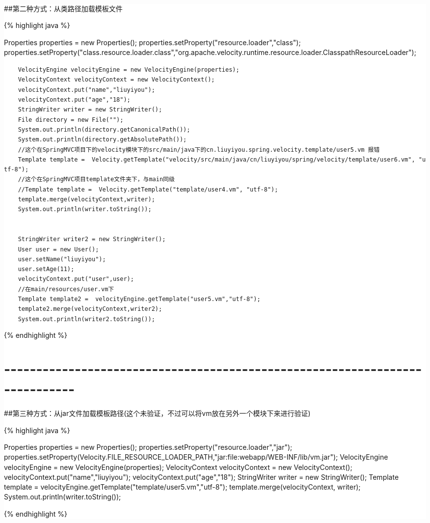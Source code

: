 ##第二种方式：从类路径加载模板文件


{% highlight java %}


 Properties properties = new Properties();
        properties.setProperty("resource.loader","class");
        properties.setProperty("class.resource.loader.class","org.apache.velocity.runtime.resource.loader.ClasspathResourceLoader");

        VelocityEngine velocityEngine = new VelocityEngine(properties);
        VelocityContext velocityContext = new VelocityContext();
        velocityContext.put("name","liuyiyou");
        velocityContext.put("age","18");
        StringWriter writer = new StringWriter();
        File directory = new File("");
        System.out.println(directory.getCanonicalPath());
        System.out.println(directory.getAbsolutePath());
        //这个在SpringMVC项目下的velocity模块下的src/main/java下的cn.liuyiyou.spring.velocity.template/user5.vm 报错
        Template template =  Velocity.getTemplate("velocity/src/main/java/cn/liuyiyou/spring/velocity/template/user6.vm", "utf-8");
        //这个在SpringMVC项目template文件夹下，与main同级
        //Template template =  Velocity.getTemplate("template/user4.vm", "utf-8");
        template.merge(velocityContext,writer);
        System.out.println(writer.toString());


        StringWriter writer2 = new StringWriter();
        User user = new User();
        user.setName("liuyiyou");
        user.setAge(11);
        velocityContext.put("user",user);
        //在main/resources/user.vm下
        Template template2 =  velocityEngine.getTemplate("user5.vm","utf-8");
        template2.merge(velocityContext,writer2);
        System.out.println(writer2.toString());


{% endhighlight %}

# ----------------------------------------------------------------------------


##第三种方式：从jar文件加载模板路径(这个未验证，不过可以将vm放在另外一个模块下来进行验证)


{% highlight java %}


 Properties properties = new Properties();
        properties.setProperty("resource.loader","jar");
        properties.setProperty(Velocity.FILE_RESOURCE_LOADER_PATH,"jar:file:webapp/WEB-INF/lib/vm.jar");
        VelocityEngine velocityEngine = new VelocityEngine(properties);
        VelocityContext velocityContext = new VelocityContext();
        velocityContext.put("name","liuyiyou");
        velocityContext.put("age","18");
        StringWriter writer = new StringWriter();
        Template template =  velocityEngine.getTemplate("template/user5.vm","utf-8");
        template.merge(velocityContext, writer);
        System.out.println(writer.toString());


{% endhighlight %}
